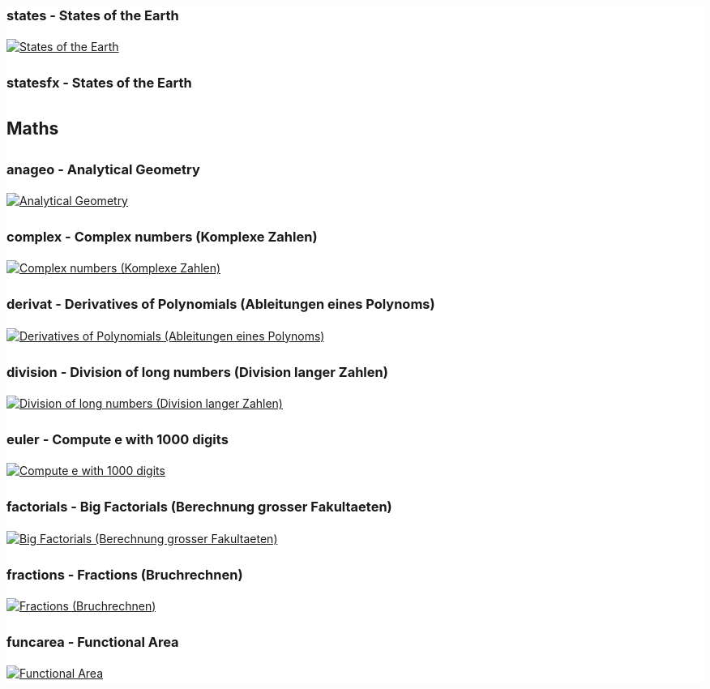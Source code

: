 ### states - States of the Earth

[![States of the Earth](./img/states.png)](https://benchmarko.github.io/CPCBasic/cpcbasic.html?example=games/states)

### statesfx - States of the Earth

## Maths

### anageo - Analytical Geometry

[![Analytical Geometry](./img/anageo.png)](https://benchmarko.github.io/CPCBasic/cpcbasic.html?example=math/anageo)

### complex - Complex numbers (Komplexe Zahlen)

[![Complex numbers (Komplexe Zahlen)](./img/complex.png)](https://benchmarko.github.io/CPCBasic/cpcbasic.html?example=math/complex)

### derivat - Derivatives of Polynomials (Ableitungen eines Polynoms)

[![Derivatives of Polynomials (Ableitungen eines Polynoms)](./img/derivat.png)](https://benchmarko.github.io/CPCBasic/cpcbasic.html?example=math/derivat)

### division - Division of long numbers (Division langer Zahlen)

[![Division of long numbers (Division langer Zahlen)](./img/division.png)](https://benchmarko.github.io/CPCBasic/cpcbasic.html?example=math/division)

### euler - Compute e with 1000 digits

[![Compute e with 1000 digits](./img/euler.png)](https://benchmarko.github.io/CPCBasic/cpcbasic.html?example=math/euler)

### factorials - Big Factorials (Berechnung grosser Fakultaeten)

[![Big Factorials (Berechnung grosser Fakultaeten)](./img/factorials.png)](https://benchmarko.github.io/CPCBasic/cpcbasic.html?example=math/factorials)

### fractions - Fractions (Bruchrechnen)

[![Fractions (Bruchrechnen)](./img/fractions.png)](https://benchmarko.github.io/CPCBasic/cpcbasic.html?example=math/fractions)

### funcarea - Functional Area

[![Functional Area](./img/funcarea.png)](https://benchmarko.github.io/CPCBasic/cpcbasic.html?example=math/funcarea)
